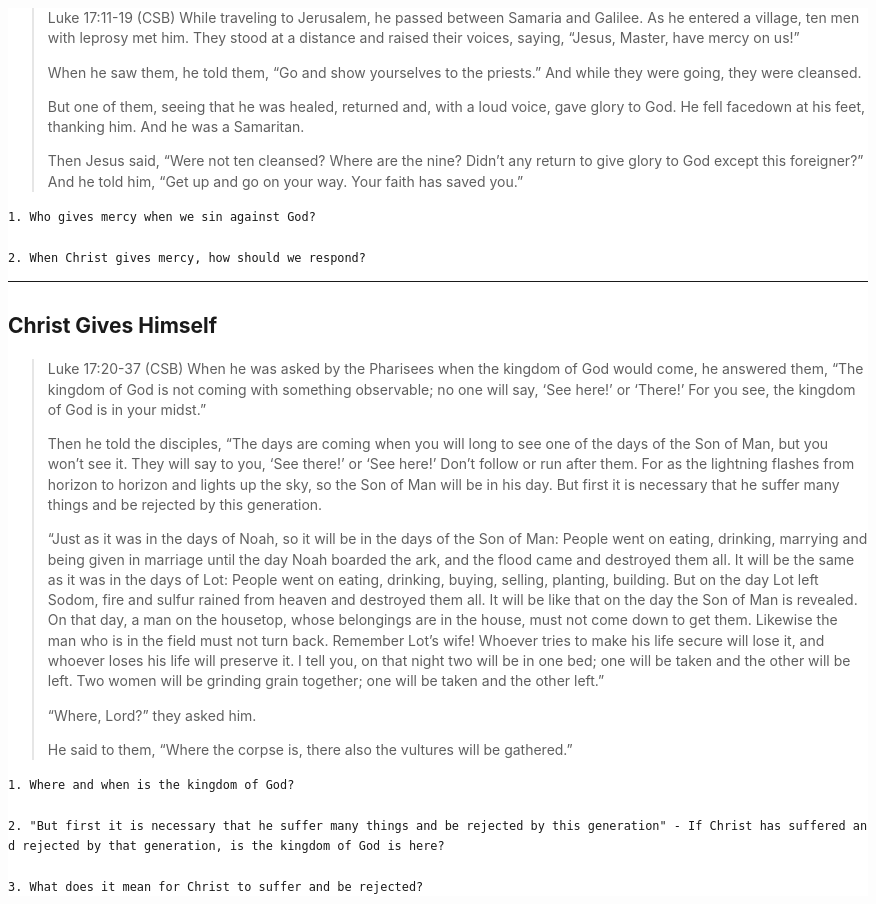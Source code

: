 >Luke 17:11-19 (CSB) While traveling to Jerusalem, he passed between Samaria and Galilee. As he entered a village, ten men with leprosy met him. They stood at a distance and raised their voices, saying, “Jesus, Master, have mercy on us!”
>
>When he saw them, he told them, “Go and show yourselves to the priests.” And while they were going, they were cleansed.
>
>But one of them, seeing that he was healed, returned and, with a loud voice, gave glory to God. He fell facedown at his feet, thanking him. And he was a Samaritan.
>
>Then Jesus said, “Were not ten cleansed? Where are the nine? Didn’t any return to give glory to God except this foreigner?” And he told him, “Get up and go on your way. Your faith has saved you.”

```text
1. Who gives mercy when we sin against God?

2. When Christ gives mercy, how should we respond?
```

---

## Christ Gives Himself

>Luke 17:20-37 (CSB) When he was asked by the Pharisees when the kingdom of God would come, he answered them, “The kingdom of God is not coming with something observable; no one will say, ‘See here!’ or ‘There!’ For you see, the kingdom of God is in your midst.”
>
>Then he told the disciples, “The days are coming when you will long to see one of the days of the Son of Man, but you won’t see it. They will say to you, ‘See there!’ or ‘See here!’ Don’t follow or run after them. For as the lightning flashes from horizon to horizon and lights up the sky, so the Son of Man will be in his day. But first it is necessary that he suffer many things and be rejected by this generation.
>
>“Just as it was in the days of Noah, so it will be in the days of the Son of Man: People went on eating, drinking, marrying and being given in marriage until the day Noah boarded the ark, and the flood came and destroyed them all. It will be the same as it was in the days of Lot: People went on eating, drinking, buying, selling, planting, building. But on the day Lot left Sodom, fire and sulfur rained from heaven and destroyed them all. It will be like that on the day the Son of Man is revealed. On that day, a man on the housetop, whose belongings are in the house, must not come down to get them. Likewise the man who is in the field must not turn back. Remember Lot’s wife! Whoever tries to make his life secure will lose it, and whoever loses his life will preserve it. I tell you, on that night two will be in one bed; one will be taken and the other will be left. Two women will be grinding grain together; one will be taken and the other left.”
>
>“Where, Lord?” they asked him.
>
>He said to them, “Where the corpse is, there also the vultures will be gathered.”

```text
1. Where and when is the kingdom of God?

2. "But first it is necessary that he suffer many things and be rejected by this generation" - If Christ has suffered and rejected by that generation, is the kingdom of God is here?

3. What does it mean for Christ to suffer and be rejected?
```
